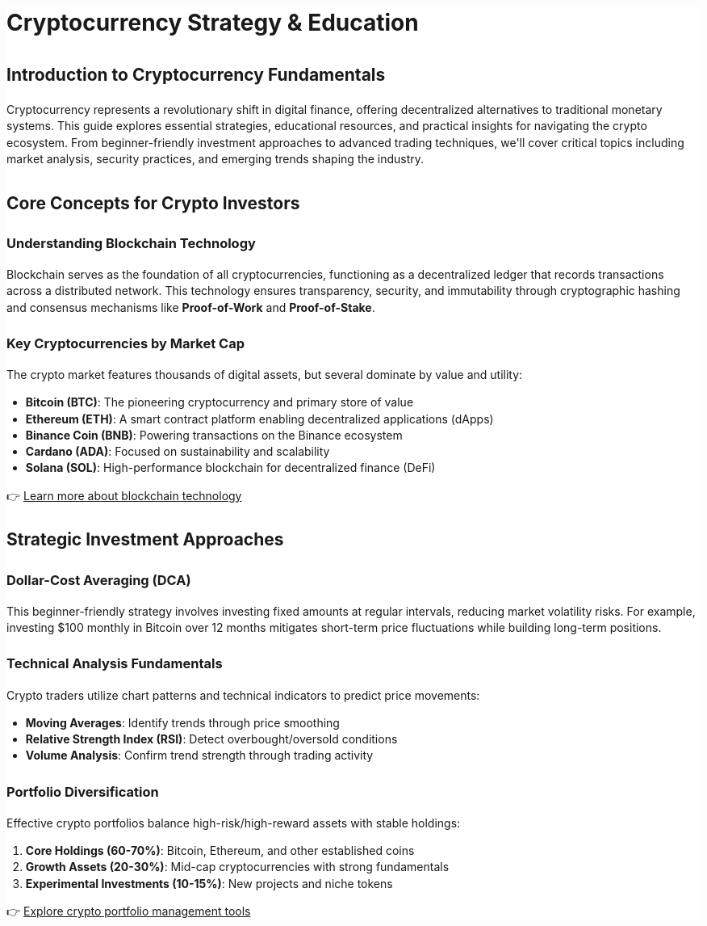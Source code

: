 # Cryptocurrency Strategy & Education  

## Introduction to Cryptocurrency Fundamentals  

Cryptocurrency represents a revolutionary shift in digital finance, offering decentralized alternatives to traditional monetary systems. This guide explores essential strategies, educational resources, and practical insights for navigating the crypto ecosystem. From beginner-friendly investment approaches to advanced trading techniques, we'll cover critical topics including market analysis, security practices, and emerging trends shaping the industry.  

## Core Concepts for Crypto Investors  

### Understanding Blockchain Technology  
Blockchain serves as the foundation of all cryptocurrencies, functioning as a decentralized ledger that records transactions across a distributed network. This technology ensures transparency, security, and immutability through cryptographic hashing and consensus mechanisms like **Proof-of-Work** and **Proof-of-Stake**.  

### Key Cryptocurrencies by Market Cap  
The crypto market features thousands of digital assets, but several dominate by value and utility:  
- **Bitcoin (BTC)**: The pioneering cryptocurrency and primary store of value  
- **Ethereum (ETH)**: A smart contract platform enabling decentralized applications (dApps)  
- **Binance Coin (BNB)**: Powering transactions on the Binance ecosystem  
- **Cardano (ADA)**: Focused on sustainability and scalability  
- **Solana (SOL)**: High-performance blockchain for decentralized finance (DeFi)  

👉 [Learn more about blockchain technology](https://bit.ly/okx-bonus)  

## Strategic Investment Approaches  

### Dollar-Cost Averaging (DCA)  
This beginner-friendly strategy involves investing fixed amounts at regular intervals, reducing market volatility risks. For example, investing $100 monthly in Bitcoin over 12 months mitigates short-term price fluctuations while building long-term positions.  

### Technical Analysis Fundamentals  
Crypto traders utilize chart patterns and technical indicators to predict price movements:  
- **Moving Averages**: Identify trends through price smoothing  
- **Relative Strength Index (RSI)**: Detect overbought/oversold conditions  
- **Volume Analysis**: Confirm trend strength through trading activity  

### Portfolio Diversification  
Effective crypto portfolios balance high-risk/high-reward assets with stable holdings:  
1. **Core Holdings (60-70%)**: Bitcoin, Ethereum, and other established coins  
2. **Growth Assets (20-30%)**: Mid-cap cryptocurrencies with strong fundamentals  
3. **Experimental Investments (10-15%)**: New projects and niche tokens  

👉 [Explore crypto portfolio management tools](https://bit.ly/okx-bonus)  

